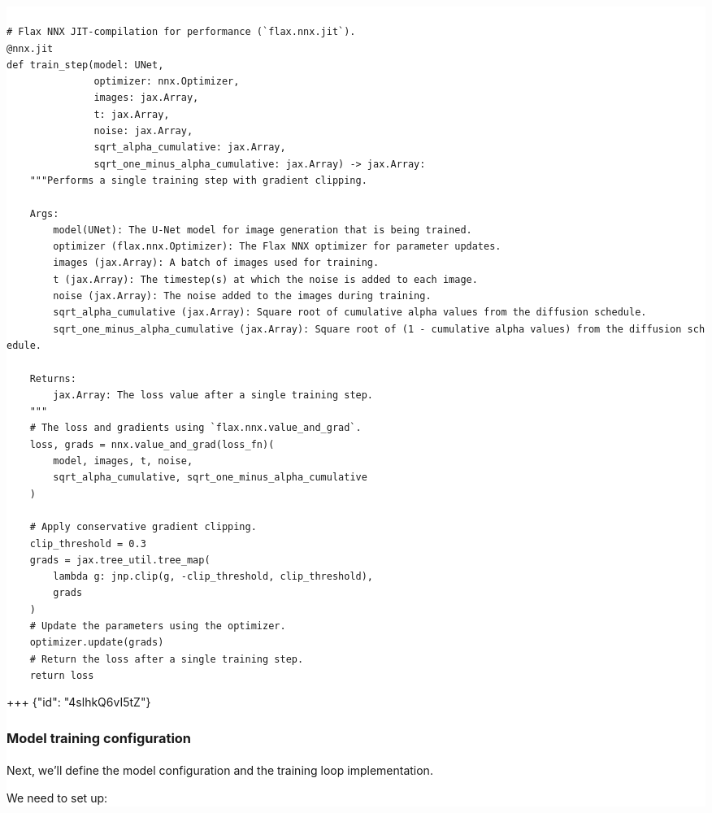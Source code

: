 ```{code-cell}

# Flax NNX JIT-compilation for performance (`flax.nnx.jit`).
@nnx.jit
def train_step(model: UNet,
               optimizer: nnx.Optimizer,
               images: jax.Array,
               t: jax.Array,
               noise: jax.Array,
               sqrt_alpha_cumulative: jax.Array,
               sqrt_one_minus_alpha_cumulative: jax.Array) -> jax.Array:
    """Performs a single training step with gradient clipping.

    Args:
        model(UNet): The U-Net model for image generation that is being trained.
        optimizer (flax.nnx.Optimizer): The Flax NNX optimizer for parameter updates.
        images (jax.Array): A batch of images used for training.
        t (jax.Array): The timestep(s) at which the noise is added to each image.
        noise (jax.Array): The noise added to the images during training.
        sqrt_alpha_cumulative (jax.Array): Square root of cumulative alpha values from the diffusion schedule.
        sqrt_one_minus_alpha_cumulative (jax.Array): Square root of (1 - cumulative alpha values) from the diffusion schedule.

    Returns:
        jax.Array: The loss value after a single training step.
    """
    # The loss and gradients using `flax.nnx.value_and_grad`.
    loss, grads = nnx.value_and_grad(loss_fn)(
        model, images, t, noise,
        sqrt_alpha_cumulative, sqrt_one_minus_alpha_cumulative
    )

    # Apply conservative gradient clipping.
    clip_threshold = 0.3
    grads = jax.tree_util.tree_map(
        lambda g: jnp.clip(g, -clip_threshold, clip_threshold),
        grads
    )
    # Update the parameters using the optimizer.
    optimizer.update(grads)
    # Return the loss after a single training step.
    return loss
```

+++ {"id": "4slhkQ6vI5tZ"}

### Model training configuration

Next, we’ll define the model configuration and the training loop implementation.

We need to set up:
